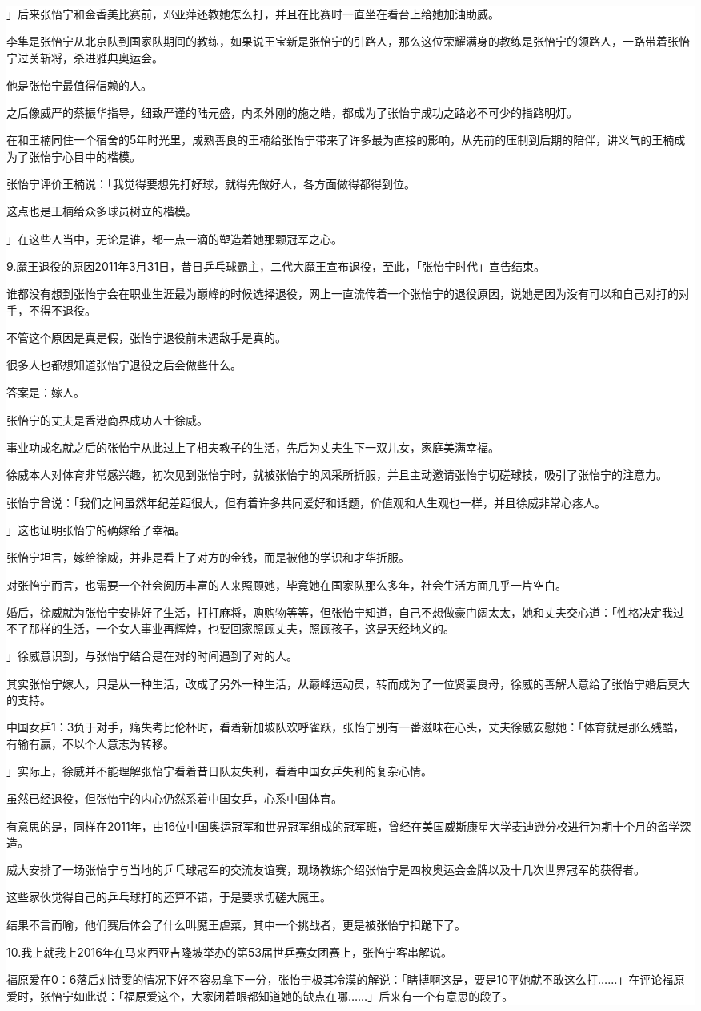 」后来张怡宁和金香美比赛前，邓亚萍还教她怎么打，并且在比赛时一直坐在看台上给她加油助威。

李隼是张怡宁从北京队到国家队期间的教练，如果说王宝新是张怡宁的引路人，那么这位荣耀满身的教练是张怡宁的领路人，一路带着张怡宁过关斩将，杀进雅典奥运会。

他是张怡宁最值得信赖的人。

之后像威严的蔡振华指导，细致严谨的陆元盛，内柔外刚的施之皓，都成为了张怡宁成功之路必不可少的指路明灯。

在和王楠同住一个宿舍的5年时光里，成熟善良的王楠给张怡宁带来了许多最为直接的影响，从先前的压制到后期的陪伴，讲义气的王楠成为了张怡宁心目中的楷模。

张怡宁评价王楠说：「我觉得要想先打好球，就得先做好人，各方面做得都得到位。

这点也是王楠给众多球员树立的楷模。

」在这些人当中，无论是谁，都一点一滴的塑造着她那颗冠军之心。

9.魔王退役的原因2011年3月31日，昔日乒乓球霸主，二代大魔王宣布退役，至此，「张怡宁时代」宣告结束。

谁都没有想到张怡宁会在职业生涯最为巅峰的时候选择退役，网上一直流传着一个张怡宁的退役原因，说她是因为没有可以和自己对打的对手，不得不退役。

不管这个原因是真是假，张怡宁退役前未遇敌手是真的。

很多人也都想知道张怡宁退役之后会做些什么。

答案是：嫁人。

张怡宁的丈夫是香港商界成功人士徐威。

事业功成名就之后的张怡宁从此过上了相夫教子的生活，先后为丈夫生下一双儿女，家庭美满幸福。

徐威本人对体育非常感兴趣，初次见到张怡宁时，就被张怡宁的风采所折服，并且主动邀请张怡宁切磋球技，吸引了张怡宁的注意力。

张怡宁曾说：「我们之间虽然年纪差距很大，但有着许多共同爱好和话题，价值观和人生观也一样，并且徐威非常心疼人。

」这也证明张怡宁的确嫁给了幸福。

张怡宁坦言，嫁给徐威，并非是看上了对方的金钱，而是被他的学识和才华折服。

对张怡宁而言，也需要一个社会阅历丰富的人来照顾她，毕竟她在国家队那么多年，社会生活方面几乎一片空白。

婚后，徐威就为张怡宁安排好了生活，打打麻将，购购物等等，但张怡宁知道，自己不想做豪门阔太太，她和丈夫交心道：「性格决定我过不了那样的生活，一个女人事业再辉煌，也要回家照顾丈夫，照顾孩子，这是天经地义的。

」徐威意识到，与张怡宁结合是在对的时间遇到了对的人。

其实张怡宁嫁人，只是从一种生活，改成了另外一种生活，从巅峰运动员，转而成为了一位贤妻良母，徐威的善解人意给了张怡宁婚后莫大的支持。

中国女乒1：3负于对手，痛失考比伦杯时，看着新加坡队欢呼雀跃，张怡宁别有一番滋味在心头，丈夫徐威安慰她：「体育就是那么残酷，有输有赢，不以个人意志为转移。

」实际上，徐威并不能理解张怡宁看着昔日队友失利，看着中国女乒失利的复杂心情。

虽然已经退役，但张怡宁的内心仍然系着中国女乒，心系中国体育。

有意思的是，同样在2011年，由16位中国奥运冠军和世界冠军组成的冠军班，曾经在美国威斯康星大学麦迪逊分校进行为期十个月的留学深造。

威大安排了一场张怡宁与当地的乒乓球冠军的交流友谊赛，现场教练介绍张怡宁是四枚奥运会金牌以及十几次世界冠军的获得者。

这些家伙觉得自己的乒乓球打的还算不错，于是要求切磋大魔王。

结果不言而喻，他们赛后体会了什么叫魔王虐菜，其中一个挑战者，更是被张怡宁扣跪下了。

10.我上就我上2016年在马来西亚吉隆坡举办的第53届世乒赛女团赛上，张怡宁客串解说。

福原爱在0：6落后刘诗雯的情况下好不容易拿下一分，张怡宁极其冷漠的解说：「瞎搏啊这是，要是10平她就不敢这么打……」在评论福原爱时，张怡宁如此说：「福原爱这个，大家闭着眼都知道她的缺点在哪……」后来有一个有意思的段子。

